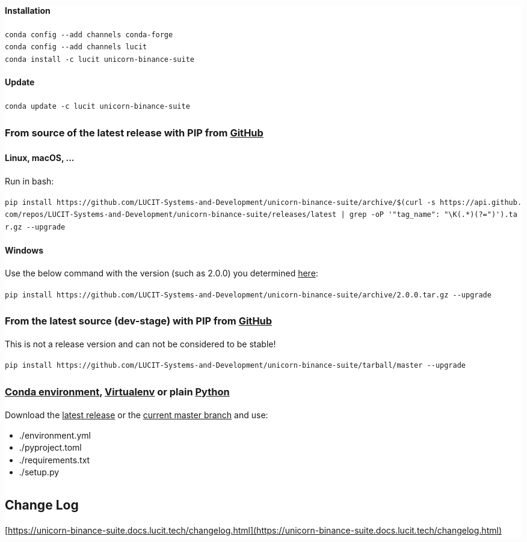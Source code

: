 #### Installation
```
conda config --add channels conda-forge
conda config --add channels lucit
conda install -c lucit unicorn-binance-suite
```

#### Update
`conda update -c lucit unicorn-binance-suite`

### From source of the latest release with PIP from [GitHub](https://github.com/LUCIT-Systems-and-Development/unicorn-binance-suite)
#### Linux, macOS, ...
Run in bash:

`pip install https://github.com/LUCIT-Systems-and-Development/unicorn-binance-suite/archive/$(curl -s https://api.github.com/repos/LUCIT-Systems-and-Development/unicorn-binance-suite/releases/latest | grep -oP '"tag_name": "\K(.*)(?=")').tar.gz --upgrade`

#### Windows
Use the below command with the version (such as 2.0.0) you determined 
[here](https://github.com/LUCIT-Systems-and-Development/unicorn-binance-suite/releases/latest):

`pip install https://github.com/LUCIT-Systems-and-Development/unicorn-binance-suite/archive/2.0.0.tar.gz --upgrade`

### From the latest source (dev-stage) with PIP from [GitHub](https://github.com/LUCIT-Systems-and-Development/unicorn-binance-suite)
This is not a release version and can not be considered to be stable!

`pip install https://github.com/LUCIT-Systems-and-Development/unicorn-binance-suite/tarball/master --upgrade`

### [Conda environment](https://conda.io/projects/conda/en/latest/user-guide/tasks/manage-environments.html), [Virtualenv](https://virtualenv.pypa.io/en/latest/) or plain [Python](https://www.python.org)
Download the [latest release](https://github.com/LUCIT-Systems-and-Development/unicorn-binance-suite/releases/latest) 
or the [current master branch](https://github.com/LUCIT-Systems-and-Development/unicorn-binance-suite/archive/master.zip)
 and use:
 
- ./environment.yml
- ./pyproject.toml
- ./requirements.txt
- ./setup.py

## Change Log
[https://unicorn-binance-suite.docs.lucit.tech/changelog.html](https://unicorn-binance-suite.docs.lucit.tech/changelog.html)
